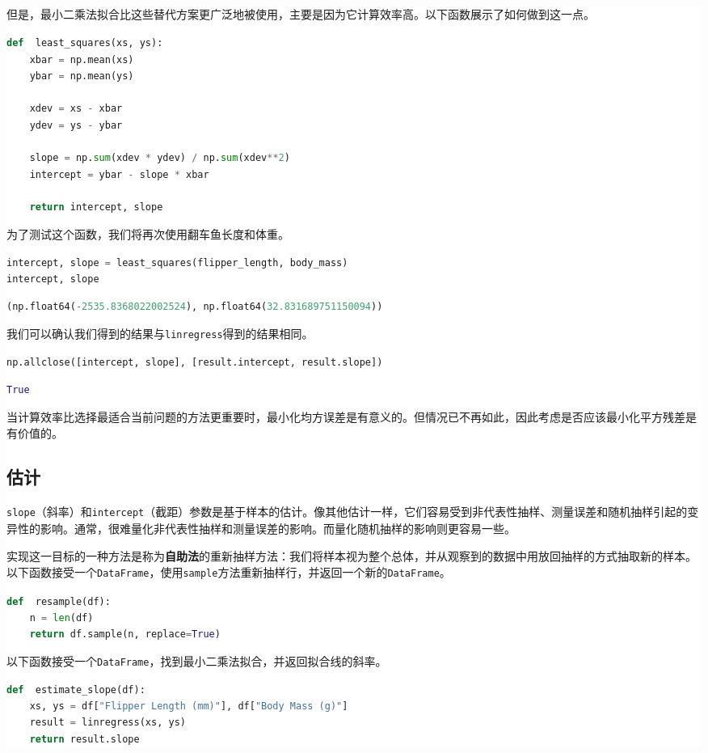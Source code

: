 但是，最小二乘法拟合比这些替代方案更广泛地被使用，主要是因为它计算效率高。以下函数展示了如何做到这一点。

```py
def  least_squares(xs, ys):
    xbar = np.mean(xs)
    ybar = np.mean(ys)

    xdev = xs - xbar
    ydev = ys - ybar

    slope = np.sum(xdev * ydev) / np.sum(xdev**2)
    intercept = ybar - slope * xbar

    return intercept, slope 
```

为了测试这个函数，我们将再次使用翻车鱼长度和体重。

```py
intercept, slope = least_squares(flipper_length, body_mass)
intercept, slope 
```

```py
(np.float64(-2535.8368022002524), np.float64(32.831689751150094)) 
```

我们可以确认我们得到的结果与`linregress`得到的结果相同。

```py
np.allclose([intercept, slope], [result.intercept, result.slope]) 
```

```py
True 
```

当计算效率比选择最适合当前问题的方法更重要时，最小化均方误差是有意义的。但情况已不再如此，因此考虑是否应该最小化平方残差是有价值的。

## 估计

`slope`（斜率）和`intercept`（截距）参数是基于样本的估计。像其他估计一样，它们容易受到非代表性抽样、测量误差和随机抽样引起的变异性的影响。通常，很难量化非代表性抽样和测量误差的影响。而量化随机抽样的影响则更容易一些。

实现这一目标的一种方法是称为**自助法**的重新抽样方法：我们将样本视为整个总体，并从观察到的数据中用放回抽样的方式抽取新的样本。以下函数接受一个`DataFrame`，使用`sample`方法重新抽样行，并返回一个新的`DataFrame`。

```py
def  resample(df):
    n = len(df)
    return df.sample(n, replace=True) 
```

以下函数接受一个`DataFrame`，找到最小二乘法拟合，并返回拟合线的斜率。

```py
def  estimate_slope(df):
    xs, ys = df["Flipper Length (mm)"], df["Body Mass (g)"]
    result = linregress(xs, ys)
    return result.slope 
```

